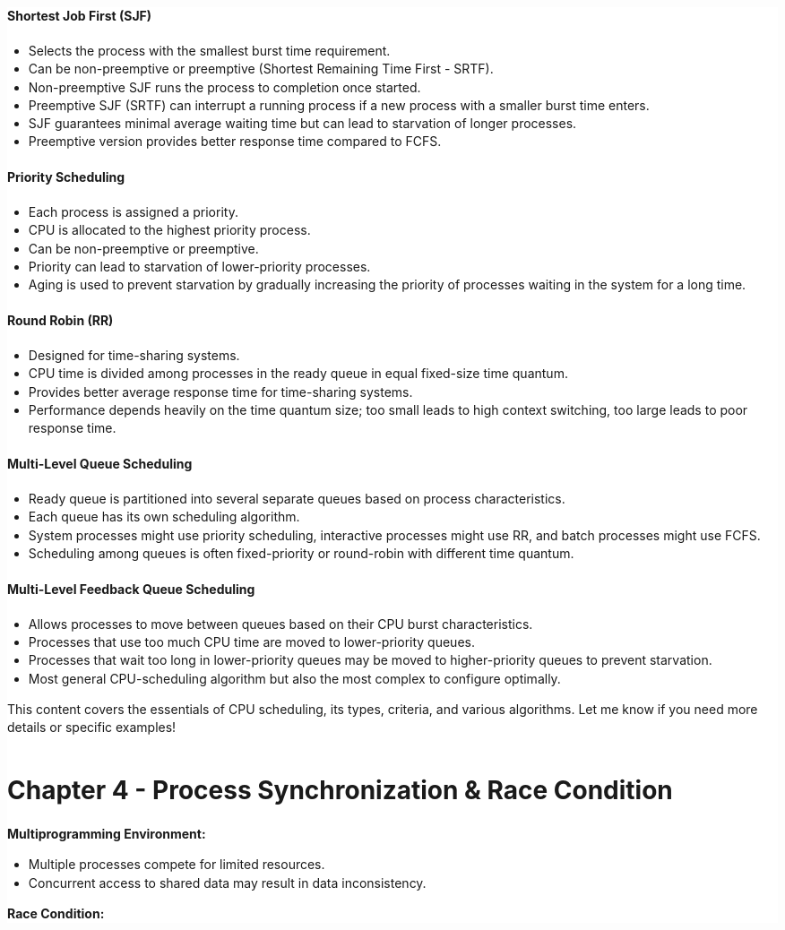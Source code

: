 #### Shortest Job First (SJF)

- Selects the process with the smallest burst time requirement.
- Can be non-preemptive or preemptive (Shortest Remaining Time First - SRTF).
- Non-preemptive SJF runs the process to completion once started.
- Preemptive SJF (SRTF) can interrupt a running process if a new process with a smaller burst time enters.
- SJF guarantees minimal average waiting time but can lead to starvation of longer processes.
- Preemptive version provides better response time compared to FCFS.

#### Priority Scheduling

- Each process is assigned a priority.
- CPU is allocated to the highest priority process.
- Can be non-preemptive or preemptive.
- Priority can lead to starvation of lower-priority processes.
- Aging is used to prevent starvation by gradually increasing the priority of processes waiting in the system for a long time.

#### Round Robin (RR)

- Designed for time-sharing systems.
- CPU time is divided among processes in the ready queue in equal fixed-size time quantum.
- Provides better average response time for time-sharing systems.
- Performance depends heavily on the time quantum size; too small leads to high context switching, too large leads to poor response time.

#### Multi-Level Queue Scheduling

- Ready queue is partitioned into several separate queues based on process characteristics.
- Each queue has its own scheduling algorithm.
- System processes might use priority scheduling, interactive processes might use RR, and batch processes might use FCFS.
- Scheduling among queues is often fixed-priority or round-robin with different time quantum.

#### Multi-Level Feedback Queue Scheduling

- Allows processes to move between queues based on their CPU burst characteristics.
- Processes that use too much CPU time are moved to lower-priority queues.
- Processes that wait too long in lower-priority queues may be moved to higher-priority queues to prevent starvation.
- Most general CPU-scheduling algorithm but also the most complex to configure optimally.

This content covers the essentials of CPU scheduling, its types, criteria, and various algorithms. Let me know if you need more details or specific examples!

# Chapter 4 - Process Synchronization & Race Condition

**Multiprogramming Environment:**

- Multiple processes compete for limited resources.
- Concurrent access to shared data may result in data inconsistency.

**Race Condition:**

